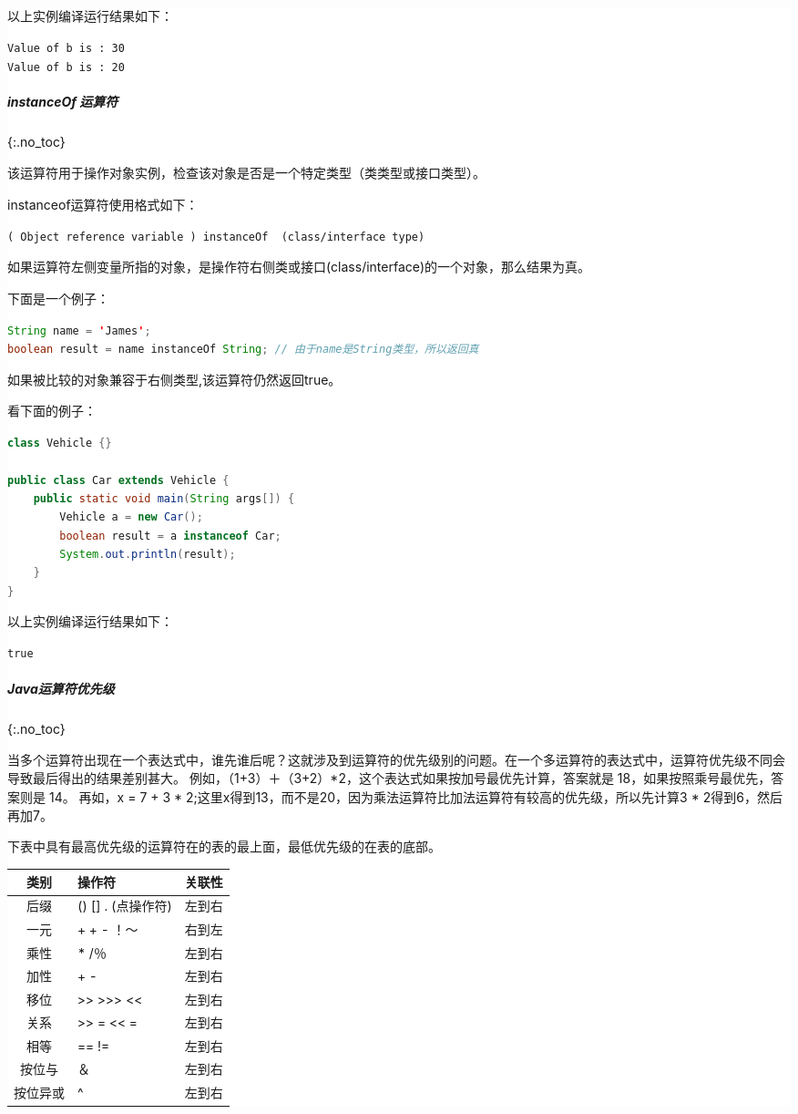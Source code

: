 以上实例编译运行结果如下：

```
Value of b is : 30
Value of b is : 20
```

##### instanceOf 运算符
{:.no_toc}

该运算符用于操作对象实例，检查该对象是否是一个特定类型（类类型或接口类型）。

instanceof运算符使用格式如下：

    ( Object reference variable ) instanceOf  (class/interface type)

如果运算符左侧变量所指的对象，是操作符右侧类或接口(class/interface)的一个对象，那么结果为真。

下面是一个例子：

```java
String name = 'James';
boolean result = name instanceOf String; // 由于name是String类型，所以返回真
```

如果被比较的对象兼容于右侧类型,该运算符仍然返回true。

看下面的例子：

```java
class Vehicle {}

public class Car extends Vehicle {
	public static void main(String args[]) {
		Vehicle a = new Car();
		boolean result = a instanceof Car;
		System.out.println(result);
	}
}
```

以上实例编译运行结果如下：

    true

##### Java运算符优先级
{:.no_toc}

当多个运算符出现在一个表达式中，谁先谁后呢？这就涉及到运算符的优先级别的问题。在一个多运算符的表达式中，运算符优先级不同会导致最后得出的结果差别甚大。
例如，（1+3）＋（3+2）*2，这个表达式如果按加号最优先计算，答案就是 18，如果按照乘号最优先，答案则是 14。
再如，x = 7 + 3 * 2;这里x得到13，而不是20，因为乘法运算符比加法运算符有较高的优先级，所以先计算3 * 2得到6，然后再加7。

下表中具有最高优先级的运算符在的表的最上面，最低优先级的在表的底部。


|类别|	操作符	|关联性|
|:---:|:---|:---|
|后缀|	() [] . (点操作符)	|左到右|
|一元|	+ + - ！〜	|右到左|
|乘性| 	* /％	|左到右|
|加性| 	+ -	|左到右|
|移位| 	\>\> \>\>\>  \<\< 	|左到右|
|关系| 	\>\> = \<\< = 	|左到右|
|相等| 	==  !=	|左到右|
|按位与|	＆	|左到右|
|按位异或|	^	|左到右|